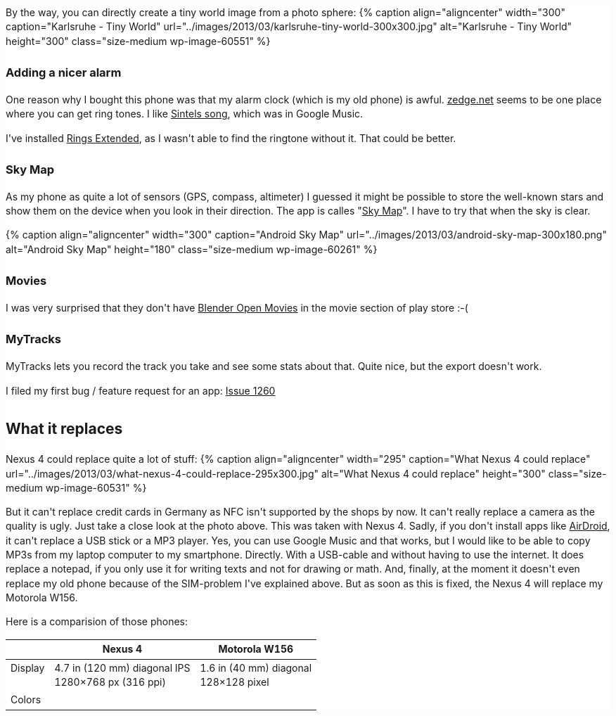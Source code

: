 By the way, you can directly create a tiny world image from a photo sphere:
{% caption align="aligncenter" width="300" caption="Karlsruhe - Tiny World" url="../images/2013/03/karlsruhe-tiny-world-300x300.jpg" alt="Karlsruhe - Tiny World"  height="300" class="size-medium wp-image-60551" %}

<h3>Adding a nicer alarm</h3>
One reason why I bought this phone was that my alarm clock (which is my old phone) is awful. <a href="http://www.zedge.net/ringtones/6067/google-nexus-4-ringtones/0-6-1/">zedge.net</a> seems to be one place where you can get ring tones. I like <a href="http://goo.gl/8c36v">Sintels song</a>, which was in Google Music.

I've installed <a href="https://play.google.com/store/apps/details?id=com.angryredplanet.android.rings_extended">Rings Extended</a>, as I wasn't able to find the ringtone without it. That could be better.

<h3>Sky Map</h3>
As my phone as quite a lot of sensors (GPS, compass, altimeter) I guessed it might be possible to store the well-known stars and show them on the device when you look in their direction. The app is calles "<a href="https://play.google.com/store/apps/details?id=com.google.android.stardroid&hl=en">Sky Map</a>". I have to try that when the sky is clear.

{% caption align="aligncenter" width="300" caption="Android Sky Map" url="../images/2013/03/android-sky-map-300x180.png" alt="Android Sky Map"  height="180" class="size-medium wp-image-60261" %}

<h3>Movies</h3>
I was very surprised that they don't have <a href="../blender-open-movies/">Blender Open Movies</a> in the movie section of play store :-(

<h3>MyTracks</h3>
MyTracks lets you record the track you take and see some stats about that. Quite nice, but the export doesn't work.

I filed my first bug / feature request for an app: <a href="https://code.google.com/p/mytracks/issues/detail?id=1260">Issue 1260</a>

<h2>What it replaces</h2>

Nexus 4 could replace quite a lot of stuff:
{% caption align="aligncenter" width="295" caption="What Nexus 4 could replace" url="../images/2013/03/what-nexus-4-could-replace-295x300.jpg" alt="What Nexus 4 could replace"  height="300" class="size-medium wp-image-60531" %}

But it can't replace credit cards in Germany as NFC isn't supported by the shops by now. It can't really replace a camera as the quality is ugly. Just take a close look at the photo above. This was taken with Nexus 4. Sadly, if you don't install apps like <a href="https://play.google.com/store/apps/details?id=com.sand.airdroid">AirDroid</a>, it can't replace a USB stick or a MP3 player. Yes, you can use Google Music and that works, but I would like to be able to copy MP3s from my laptop computer to my smartphone. Directly. With a USB-cable and without having to use the internet.
It does replace a notepad, if you only use it for writing texts and not for drawing or math.
And, finally, at the moment it doesn't even replace my old phone because of the SIM-problem I've explained above.
But as soon as this is fixed, the Nexus 4 will replace my Motorola W156.

Here is a comparision of those phones:
<table>
 <thead>
  <th>&nbsp;</th>
  <th>Nexus 4</th>
  <th>Motorola W156</th>
 </thead>
 <tbody>
  <tr>
  <td>Display</td>
  <td>4.7 in (120 mm) diagonal IPS<br/>1280&times;768 px (316 ppi)</td>
  <td>1.6 in (40 mm) diagonal<br/>128&times;128 pixel</td>
  </tr>
  <tr>
  <td>Colors</td>
